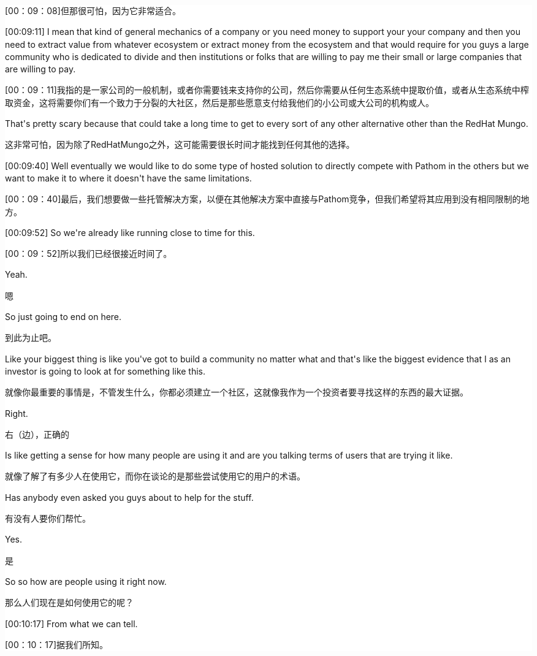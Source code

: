[00：09：08]但那很可怕，因为它非常适合。

\[00:09:11\] I mean that kind of general mechanics of a company or you need money to support your your company and then you need to extract value from whatever ecosystem or extract money from the ecosystem and that would require for you guys a large community who is dedicated to divide and then institutions or folks that are willing to pay me their small or large companies that are willing to pay.

[00：09：11]我指的是一家公司的一般机制，或者你需要钱来支持你的公司，然后你需要从任何生态系统中提取价值，或者从生态系统中榨取资金，这将需要你们有一个致力于分裂的大社区，然后是那些愿意支付给我他们的小公司或大公司的机构或人。

That\'s pretty scary because that could take a long time to get to every sort of any other alternative other than the RedHat Mungo.

这非常可怕，因为除了RedHatMungo之外，这可能需要很长时间才能找到任何其他的选择。

\[00:09:40\] Well eventually we would like to do some type of hosted solution to directly compete with Pathom in the others but we want to make it to where it doesn\'t have the same limitations.

[00：09：40]最后，我们想要做一些托管解决方案，以便在其他解决方案中直接与Pathom竞争，但我们希望将其应用到没有相同限制的地方。

\[00:09:52\] So we\'re already like running close to time for this.

[00：09：52]所以我们已经很接近时间了。

Yeah.

嗯

So just going to end on here.

到此为止吧。

Like your biggest thing is like you\'ve got to build a community no matter what and that\'s like the biggest evidence that I as an investor is going to look at for something like this.

就像你最重要的事情是，不管发生什么，你都必须建立一个社区，这就像我作为一个投资者要寻找这样的东西的最大证据。

Right.

右（边），正确的

Is like getting a sense for how many people are using it and are you talking terms of users that are trying it like.

就像了解了有多少人在使用它，而你在谈论的是那些尝试使用它的用户的术语。

Has anybody even asked you guys about to help for the stuff.

有没有人要你们帮忙。

Yes.

是

So so how are people using it right now.

那么人们现在是如何使用它的呢？

\[00:10:17\] From what we can tell.

[00：10：17]据我们所知。

